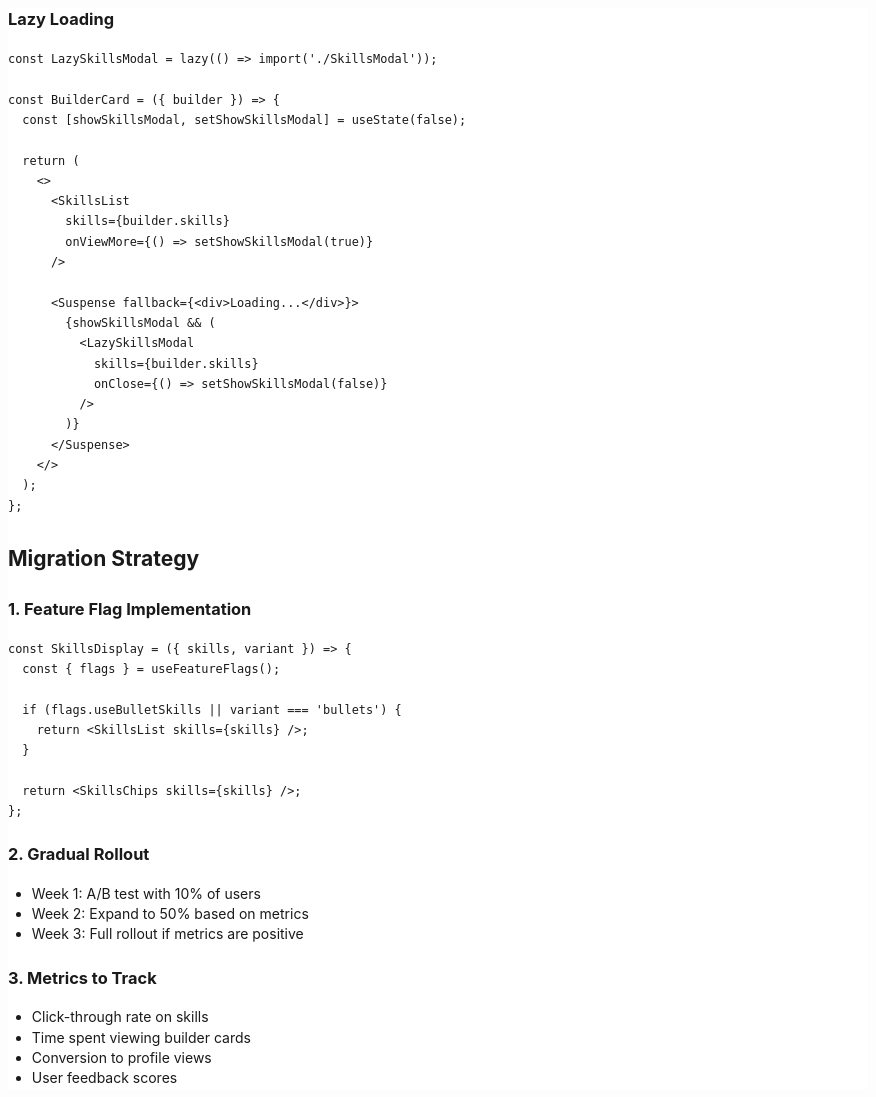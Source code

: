 ### Lazy Loading
```tsx
const LazySkillsModal = lazy(() => import('./SkillsModal'));

const BuilderCard = ({ builder }) => {
  const [showSkillsModal, setShowSkillsModal] = useState(false);
  
  return (
    <>
      <SkillsList 
        skills={builder.skills}
        onViewMore={() => setShowSkillsModal(true)}
      />
      
      <Suspense fallback={<div>Loading...</div>}>
        {showSkillsModal && (
          <LazySkillsModal
            skills={builder.skills}
            onClose={() => setShowSkillsModal(false)}
          />
        )}
      </Suspense>
    </>
  );
};
```

## Migration Strategy

### 1. Feature Flag Implementation
```tsx
const SkillsDisplay = ({ skills, variant }) => {
  const { flags } = useFeatureFlags();
  
  if (flags.useBulletSkills || variant === 'bullets') {
    return <SkillsList skills={skills} />;
  }
  
  return <SkillsChips skills={skills} />;
};
```

### 2. Gradual Rollout
- Week 1: A/B test with 10% of users
- Week 2: Expand to 50% based on metrics
- Week 3: Full rollout if metrics are positive

### 3. Metrics to Track
- Click-through rate on skills
- Time spent viewing builder cards
- Conversion to profile views
- User feedback scores
